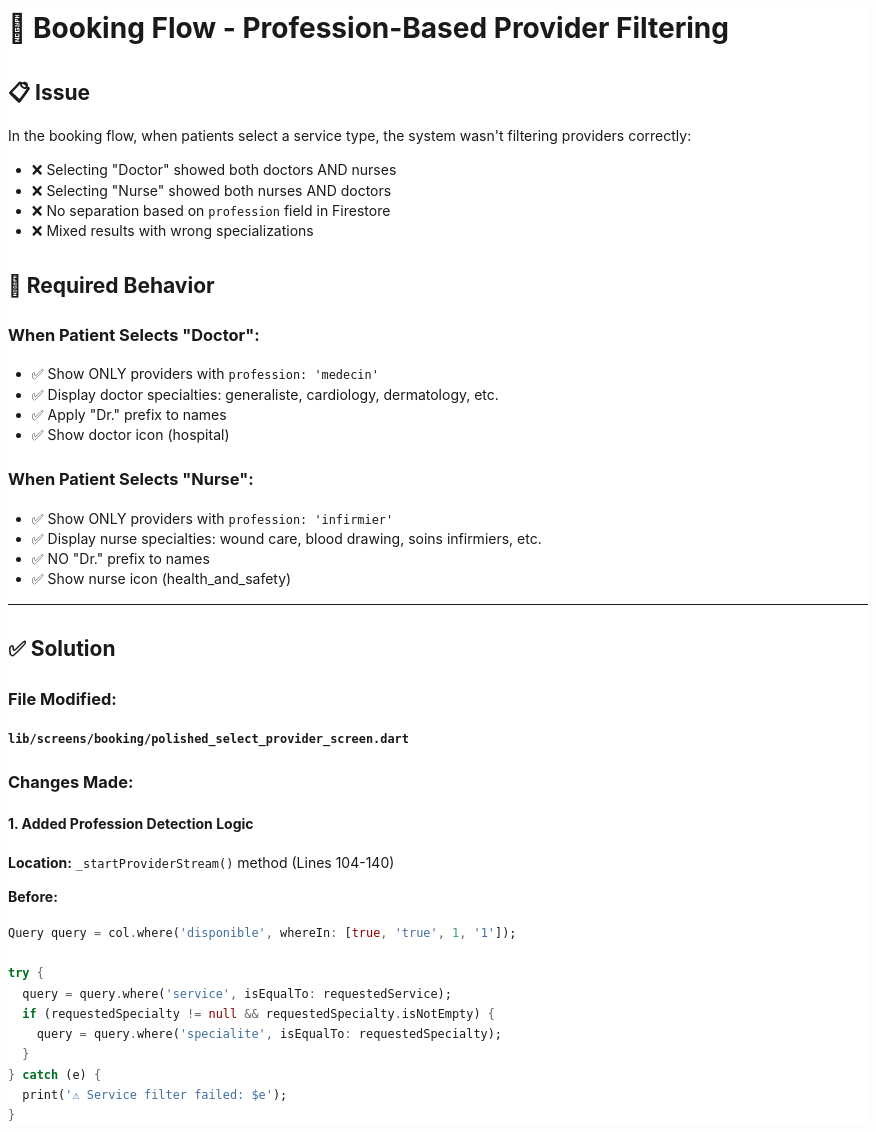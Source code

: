 # 🔧 Booking Flow - Profession-Based Provider Filtering

## 📋 Issue
In the booking flow, when patients select a service type, the system wasn't filtering providers correctly:
- ❌ Selecting "Doctor" showed both doctors AND nurses
- ❌ Selecting "Nurse" showed both nurses AND doctors
- ❌ No separation based on `profession` field in Firestore
- ❌ Mixed results with wrong specializations

## 🎯 Required Behavior

### When Patient Selects "Doctor":
- ✅ Show ONLY providers with `profession: 'medecin'`
- ✅ Display doctor specialties: generaliste, cardiology, dermatology, etc.
- ✅ Apply "Dr." prefix to names
- ✅ Show doctor icon (hospital)

### When Patient Selects "Nurse":
- ✅ Show ONLY providers with `profession: 'infirmier'`
- ✅ Display nurse specialties: wound care, blood drawing, soins infirmiers, etc.
- ✅ NO "Dr." prefix to names
- ✅ Show nurse icon (health_and_safety)

---

## ✅ Solution

### File Modified:
**`lib/screens/booking/polished_select_provider_screen.dart`**

### Changes Made:

#### 1. Added Profession Detection Logic
**Location:** `_startProviderStream()` method (Lines 104-140)

**Before:**
```dart
Query query = col.where('disponible', whereIn: [true, 'true', 1, '1']);

try {
  query = query.where('service', isEqualTo: requestedService);
  if (requestedSpecialty != null && requestedSpecialty.isNotEmpty) {
    query = query.where('specialite', isEqualTo: requestedSpecialty);
  }
} catch (e) {
  print('⚠️ Service filter failed: $e');
}
```
